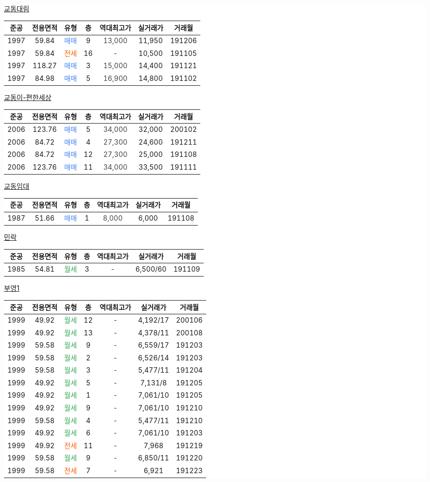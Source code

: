 [교동대림](https://search.naver.com/search.naver?query=%EA%B0%95%EC%9B%90%EB%8F%84+%EA%B0%95%EB%A6%89%EC%8B%9C+%EA%B5%90%EB%8F%99+%EA%B5%90%EB%8F%99%EB%8C%80%EB%A6%BC)

|준공|전용면적|유형|층|역대최고가|실거래가|거래월|
|:---:|:---:|:---:|:---:|:---:|:---:|:---:|
|1997|59.84|<span style="color:#4285f3">매매</span>|9|<span style="color:#444444">13,000</span>|11,950|191206|
|1997|59.84|<span style="color:#ff5a00">전세</span>|16|<span style="color:#444444">-</span>|10,500|191105|
|1997|118.27|<span style="color:#4285f3">매매</span>|3|<span style="color:#444444">15,000</span>|14,400|191121|
|1997|84.98|<span style="color:#4285f3">매매</span>|5|<span style="color:#444444">16,900</span>|14,800|191102|

[교동이-편한세상](https://search.naver.com/search.naver?query=%EA%B0%95%EC%9B%90%EB%8F%84+%EA%B0%95%EB%A6%89%EC%8B%9C+%EA%B5%90%EB%8F%99+%EA%B5%90%EB%8F%99%EC%9D%B4-%ED%8E%B8%ED%95%9C%EC%84%B8%EC%83%81)

|준공|전용면적|유형|층|역대최고가|실거래가|거래월|
|:---:|:---:|:---:|:---:|:---:|:---:|:---:|
|2006|123.76|<span style="color:#4285f3">매매</span>|5|<span style="color:#444444">34,000</span>|32,000|200102|
|2006|84.72|<span style="color:#4285f3">매매</span>|4|<span style="color:#444444">27,300</span>|24,600|191211|
|2006|84.72|<span style="color:#4285f3">매매</span>|12|<span style="color:#444444">27,300</span>|25,000|191108|
|2006|123.76|<span style="color:#4285f3">매매</span>|11|<span style="color:#444444">34,000</span>|33,500|191111|

[교동임대](https://search.naver.com/search.naver?query=%EA%B0%95%EC%9B%90%EB%8F%84+%EA%B0%95%EB%A6%89%EC%8B%9C+%EA%B5%90%EB%8F%99+%EA%B5%90%EB%8F%99%EC%9E%84%EB%8C%80)

|준공|전용면적|유형|층|역대최고가|실거래가|거래월|
|:---:|:---:|:---:|:---:|:---:|:---:|:---:|
|1987|51.66|<span style="color:#4285f3">매매</span>|1|<span style="color:#444444">8,000</span>|6,000|191108|

[민락](https://search.naver.com/search.naver?query=%EA%B0%95%EC%9B%90%EB%8F%84+%EA%B0%95%EB%A6%89%EC%8B%9C+%EA%B5%90%EB%8F%99+%EB%AF%BC%EB%9D%BD)

|준공|전용면적|유형|층|역대최고가|실거래가|거래월|
|:---:|:---:|:---:|:---:|:---:|:---:|:---:|
|1985|54.81|<span style="color:#34a853">월세</span>|3|<span style="color:#444444">-</span>|6,500/60|191109|

[부영1](https://search.naver.com/search.naver?query=%EA%B0%95%EC%9B%90%EB%8F%84+%EA%B0%95%EB%A6%89%EC%8B%9C+%EA%B5%90%EB%8F%99+%EB%B6%80%EC%98%811)

|준공|전용면적|유형|층|역대최고가|실거래가|거래월|
|:---:|:---:|:---:|:---:|:---:|:---:|:---:|
|1999|49.92|<span style="color:#34a853">월세</span>|12|<span style="color:#444444">-</span>|4,192/17|200106|
|1999|49.92|<span style="color:#34a853">월세</span>|13|<span style="color:#444444">-</span>|4,378/11|200108|
|1999|59.58|<span style="color:#34a853">월세</span>|9|<span style="color:#444444">-</span>|6,559/17|191203|
|1999|59.58|<span style="color:#34a853">월세</span>|2|<span style="color:#444444">-</span>|6,526/14|191203|
|1999|59.58|<span style="color:#34a853">월세</span>|3|<span style="color:#444444">-</span>|5,477/11|191204|
|1999|49.92|<span style="color:#34a853">월세</span>|5|<span style="color:#444444">-</span>|7,131/8|191205|
|1999|49.92|<span style="color:#34a853">월세</span>|1|<span style="color:#444444">-</span>|7,061/10|191205|
|1999|49.92|<span style="color:#34a853">월세</span>|9|<span style="color:#444444">-</span>|7,061/10|191210|
|1999|59.58|<span style="color:#34a853">월세</span>|4|<span style="color:#444444">-</span>|5,477/11|191210|
|1999|49.92|<span style="color:#34a853">월세</span>|6|<span style="color:#444444">-</span>|7,061/10|191203|
|1999|49.92|<span style="color:#ff5a00">전세</span>|11|<span style="color:#444444">-</span>|7,968|191219|
|1999|59.58|<span style="color:#34a853">월세</span>|9|<span style="color:#444444">-</span>|6,850/11|191220|
|1999|59.58|<span style="color:#ff5a00">전세</span>|7|<span style="color:#444444">-</span>|6,921|191223|